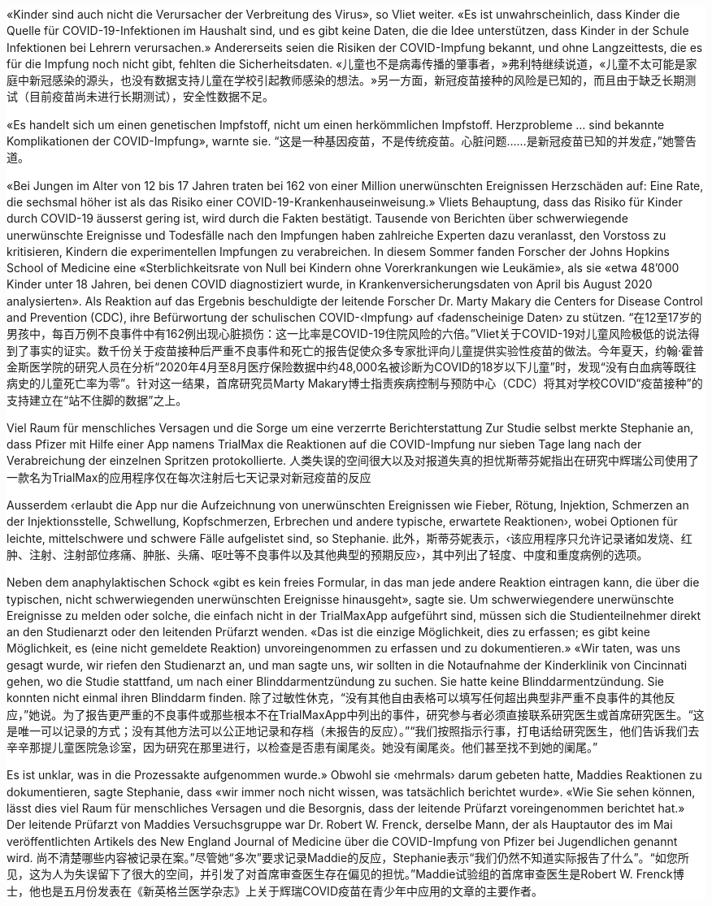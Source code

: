 «Kinder sind auch nicht die Verursacher der Verbreitung des Virus», so Vliet weiter. «Es ist unwahrscheinlich, dass Kinder die Quelle für COVID-19-Infektionen im Haushalt sind, und es gibt keine Daten, die die Idee unterstützen, dass Kinder in der Schule Infektionen bei Lehrern verursachen.» Andererseits seien die Risiken der COVID-Impfung bekannt, und ohne Langzeittests, die es für die Impfung noch nicht gibt, fehlten die Sicherheitsdaten.
«儿童也不是病毒传播的肇事者，»弗利特继续说道，«儿童不太可能是家庭中新冠感染的源头，也没有数据支持儿童在学校引起教师感染的想法。»另一方面，新冠疫苗接种的风险是已知的，而且由于缺乏长期测试（目前疫苗尚未进行长期测试），安全性数据不足。

«Es handelt sich um einen genetischen Impfstoff, nicht um einen herkömmlichen Impfstoff. Herzprobleme … sind bekannte Komplikationen der COVID-Impfung», warnte sie.
“这是一种基因疫苗，不是传统疫苗。心脏问题……是新冠疫苗已知的并发症，”她警告道。

«Bei Jungen im Alter von 12 bis 17 Jahren traten bei 162 von einer Million unerwünschten Ereignissen Herzschäden auf: Eine Rate, die sechsmal höher ist als das Risiko einer COVID-19-Krankenhauseinweisung.» Vliets Behauptung, dass das Risiko für Kinder durch COVID-19 äusserst gering ist, wird durch die Fakten bestätigt. Tausende von Berichten über schwerwiegende unerwünschte Ereignisse und Todesfälle nach den Impfungen haben zahlreiche Experten dazu veranlasst, den Vorstoss zu kritisieren, Kindern die experimentellen Impfungen zu verabreichen. In diesem Sommer fanden Forscher der Johns Hopkins School of Medicine eine «Sterblichkeitsrate von Null bei Kindern ohne Vorerkrankungen wie Leukämie», als sie «etwa 48’000 Kinder unter 18 Jahren, bei denen COVID diagnostiziert wurde, in Krankenversicherungsdaten von April bis August 2020 analysierten». Als Reaktion auf das Ergebnis beschuldigte der leitende Forscher Dr. Marty Makary die Centers for Disease Control and Prevention (CDC), ihre Befürwortung der schulischen COVID-‹Impfung› auf ‹fadenscheinige Daten› zu stützen.
“在12至17岁的男孩中，每百万例不良事件中有162例出现心脏损伤：这一比率是COVID-19住院风险的六倍。”Vliet关于COVID-19对儿童风险极低的说法得到了事实的证实。数千份关于疫苗接种后严重不良事件和死亡的报告促使众多专家批评向儿童提供实验性疫苗的做法。今年夏天，约翰·霍普金斯医学院的研究人员在分析“2020年4月至8月医疗保险数据中约48,000名被诊断为COVID的18岁以下儿童”时，发现“没有白血病等既往病史的儿童死亡率为零”。针对这一结果，首席研究员Marty Makary博士指责疾病控制与预防中心（CDC）将其对学校COVID“疫苗接种”的支持建立在“站不住脚的数据”之上。

Viel Raum für menschliches Versagen und die Sorge um eine verzerrte Berichterstattung Zur Studie selbst merkte Stephanie an, dass Pfizer mit Hilfe einer App namens TrialMax die Reaktionen auf die COVID-Impfung nur sieben Tage lang nach der Verabreichung der einzelnen Spritzen protokollierte.
人类失误的空间很大以及对报道失真的担忧斯蒂芬妮指出在研究中辉瑞公司使用了一款名为TrialMax的应用程序仅在每次注射后七天记录对新冠疫苗的反应

Ausserdem ‹erlaubt die App nur die Aufzeichnung von unerwünschten Ereignissen wie Fieber, Rötung, Injektion, Schmerzen an der Injektionsstelle, Schwellung, Kopfschmerzen, Erbrechen und andere typische, erwartete Reaktionen›, wobei Optionen für leichte, mittelschwere und schwere Fälle aufgelistet sind, so Stephanie.
此外，斯蒂芬妮表示，‹该应用程序只允许记录诸如发烧、红肿、注射、注射部位疼痛、肿胀、头痛、呕吐等不良事件以及其他典型的预期反应›，其中列出了轻度、中度和重度病例的选项。

Neben dem anaphylaktischen Schock «gibt es kein freies Formular, in das man jede andere Reaktion eintragen kann, die über die typischen, nicht schwerwiegenden unerwünschten Ereignisse hinausgeht», sagte sie. Um schwerwiegendere unerwünschte Ereignisse zu melden oder solche, die einfach nicht in der TrialMaxApp aufgeführt sind, müssen sich die Studienteilnehmer direkt an den Studienarzt oder den leitenden Prüfarzt wenden. «Das ist die einzige Möglichkeit, dies zu erfassen; es gibt keine Möglichkeit, es (eine nicht gemeldete Reaktion) unvoreingenommen zu erfassen und zu dokumentieren.» «Wir taten, was uns gesagt wurde, wir riefen den Studienarzt an, und man sagte uns, wir sollten in die Notaufnahme der Kinderklinik von Cincinnati gehen, wo die Studie stattfand, um nach einer Blinddarmentzündung zu suchen. Sie hatte keine Blinddarmentzündung. Sie konnten nicht einmal ihren Blinddarm finden.
除了过敏性休克，“没有其他自由表格可以填写任何超出典型非严重不良事件的其他反应，”她说。为了报告更严重的不良事件或那些根本不在TrialMaxApp中列出的事件，研究参与者必须直接联系研究医生或首席研究医生。“这是唯一可以记录的方式；没有其他方法可以公正地记录和存档（未报告的反应）。”“我们按照指示行事，打电话给研究医生，他们告诉我们去辛辛那提儿童医院急诊室，因为研究在那里进行，以检查是否患有阑尾炎。她没有阑尾炎。他们甚至找不到她的阑尾。”

Es ist unklar, was in die Prozessakte aufgenommen wurde.» Obwohl sie ‹mehrmals› darum gebeten hatte, Maddies Reaktionen zu dokumentieren, sagte Stephanie, dass «wir immer noch nicht wissen, was tatsächlich berichtet wurde». «Wie Sie sehen können, lässt dies viel Raum für menschliches Versagen und die Besorgnis, dass der leitende Prüfarzt voreingenommen berichtet hat.» Der leitende Prüfarzt von Maddies Versuchsgruppe war Dr. Robert W. Frenck, derselbe Mann, der als Hauptautor des im Mai veröffentlichten Artikels des New England Journal of Medicine über die COVID-Impfung von Pfizer bei Jugendlichen genannt wird.
尚不清楚哪些内容被记录在案。”尽管她“多次”要求记录Maddie的反应，Stephanie表示“我们仍然不知道实际报告了什么”。“如您所见，这为人为失误留下了很大的空间，并引发了对首席审查医生存在偏见的担忧。”Maddie试验组的首席审查医生是Robert W. Frenck博士，他也是五月份发表在《新英格兰医学杂志》上关于辉瑞COVID疫苗在青少年中应用的文章的主要作者。
